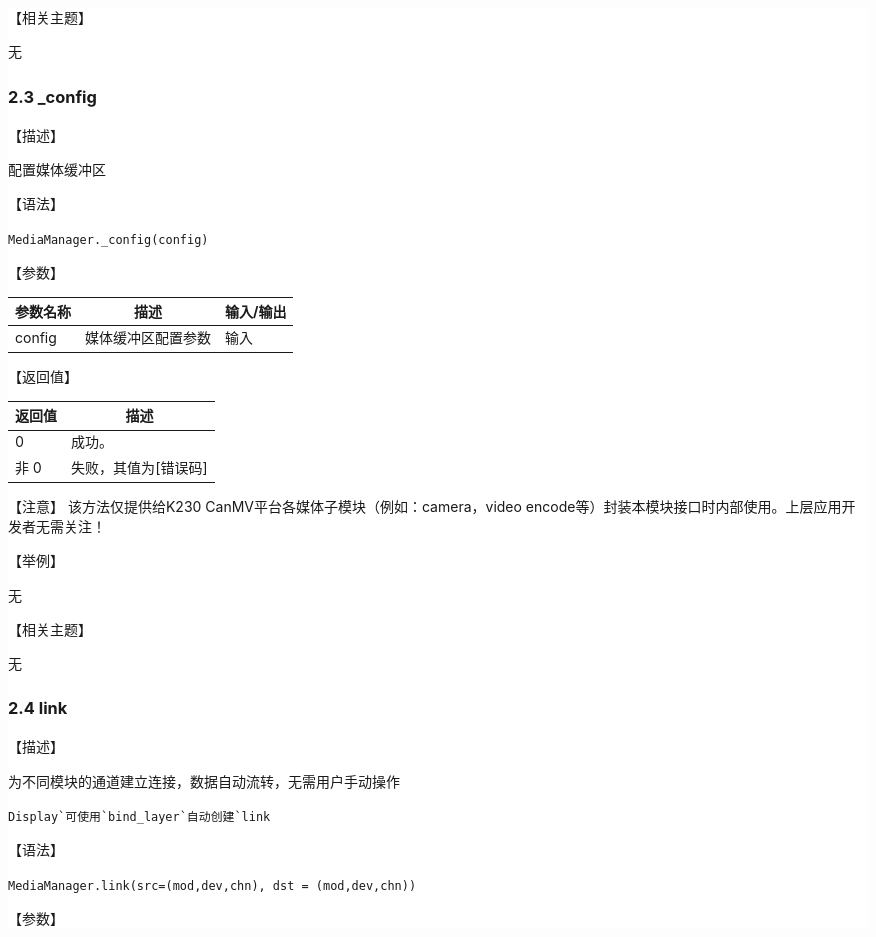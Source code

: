 【相关主题】

无

### 2.3 _config

【描述】

配置媒体缓冲区

【语法】

```
MediaManager._config(config)
```



【参数】

| 参数名称 | 描述               | 输入/输出 |
| -------- | ------------------ | --------- |
| config   | 媒体缓冲区配置参数 | 输入      |

【返回值】

| 返回值 | 描述                 |
| ------ | -------------------- |
| 0      | 成功。               |
| 非 0   | 失败，其值为[错误码] |

【注意】 该方法仅提供给K230 CanMV平台各媒体子模块（例如：camera，video encode等）封装本模块接口时内部使用。上层应用开发者无需关注！

【举例】

无

【相关主题】

无

### 2.4 link

【描述】

为不同模块的通道建立连接，数据自动流转，无需用户手动操作

```
Display`可使用`bind_layer`自动创建`link
```

【语法】

```
MediaManager.link(src=(mod,dev,chn), dst = (mod,dev,chn))
```



【参数】
